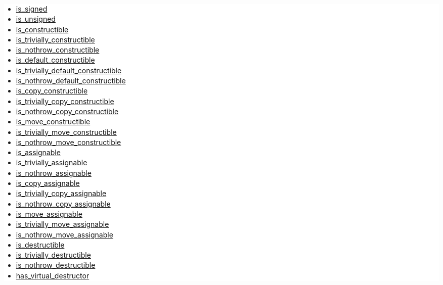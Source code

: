 - [is_signed](https://link.zhihu.com/?target=https%3A//github.com/0voice/cpp_new_features/blob/main/cpp_11/003_rtti_std_is_signed.cpp)
- [is_unsigned](https://link.zhihu.com/?target=https%3A//github.com/0voice/cpp_new_features/blob/main/cpp_11/003_rtti_std_is_unsigned.cpp)
- [is_constructible](https://link.zhihu.com/?target=https%3A//github.com/0voice/cpp_new_features/blob/main/cpp_11/003_rtti_std_is_constructible.cpp)
- [is_trivially_constructible](https://link.zhihu.com/?target=https%3A//github.com/0voice/cpp_new_features/blob/main/cpp_11/003_rtti_std_is_trivially_constructible.cpp)
- [is_nothrow_constructible](https://link.zhihu.com/?target=https%3A//github.com/0voice/cpp_new_features/blob/main/cpp_11/003_rtti_std_is_nothrow_constructible.cpp)
- [is_default_constructible](https://link.zhihu.com/?target=https%3A//github.com/0voice/cpp_new_features/blob/main/cpp_11/003_rtti_std_is_default_constructible.cpp)
- [is_trivially_default_constructible](https://link.zhihu.com/?target=https%3A//github.com/0voice/cpp_new_features/blob/main/cpp_11/003_rtti_std_is_trivially_default_constructible.cpp)
- [is_nothrow_default_constructible](https://link.zhihu.com/?target=https%3A//github.com/0voice/cpp_new_features/blob/main/cpp_11/003_rtti_std_is_nothrow_default_constructible.cpp)
- [is_copy_constructible](https://link.zhihu.com/?target=https%3A//github.com/0voice/cpp_new_features/blob/main/cpp_11/003_rtti_std_is_copy_constructible.cpp)
- [is_trivially_copy_constructible](https://link.zhihu.com/?target=https%3A//github.com/0voice/cpp_new_features/blob/main/cpp_11/003_rtti_std_is_trivially_copy_constructible.cpp)
- [is_nothrow_copy_constructible](https://link.zhihu.com/?target=https%3A//github.com/0voice/cpp_new_features/blob/main/cpp_11/003_rtti_std_is_nothrow_copy_constructible.cpp)
- [is_move_constructible](https://link.zhihu.com/?target=https%3A//github.com/0voice/cpp_new_features/blob/main/cpp_11/003_rtti_std_is_move_constructible.cpp)
- [is_trivially_move_constructible](https://link.zhihu.com/?target=https%3A//github.com/0voice/cpp_new_features/blob/main/cpp_11/003_rtti_std_is_trivially_move_constructible.cpp)
- [is_nothrow_move_constructible](https://link.zhihu.com/?target=https%3A//github.com/0voice/cpp_new_features/blob/main/cpp_11/003_rtti_std_is_nothrow_move_constructible.cpp)
- [is_assignable](https://link.zhihu.com/?target=https%3A//github.com/0voice/cpp_new_features/blob/main/cpp_11/003_rtti_std_is_assignable.cpp)
- [is_trivially_assignable](https://link.zhihu.com/?target=https%3A//github.com/0voice/cpp_new_features/blob/main/cpp_11/003_rtti_std_is_trivially_assignable.cpp)
- [is_nothrow_assignable](https://link.zhihu.com/?target=https%3A//github.com/0voice/cpp_new_features/blob/main/cpp_11/003_rtti_std_is_nothrow_assignable.cpp)
- [is_copy_assignable](https://link.zhihu.com/?target=https%3A//github.com/0voice/cpp_new_features/blob/main/cpp_11/003_rtti_std_is_copy_assignable.cpp)
- [is_trivially_copy_assignable](https://link.zhihu.com/?target=https%3A//github.com/0voice/cpp_new_features/blob/main/cpp_11/003_rtti_std_is_trivially_copy_assignable.cpp)
- [is_nothrow_copy_assignable](https://link.zhihu.com/?target=https%3A//github.com/0voice/cpp_new_features/blob/main/cpp_11/003_rtti_std_is_nothrow_copy_assignable.cpp)
- [is_move_assignable](https://link.zhihu.com/?target=https%3A//github.com/0voice/cpp_new_features/blob/main/cpp_11/003_rtti_std_is_is_move_assignable.cpp)
- [is_trivially_move_assignable](https://link.zhihu.com/?target=https%3A//github.com/0voice/cpp_new_features/blob/main/cpp_11/003_rtti_std_is_trivially_move_assignable.cpp)
- [is_nothrow_move_assignable](https://link.zhihu.com/?target=https%3A//github.com/0voice/cpp_new_features/blob/main/cpp_11/003_rtti_std_is_nothrow_move_assignable.cpp)
- [is_destructible](https://link.zhihu.com/?target=https%3A//github.com/0voice/cpp_new_features/blob/main/cpp_11/003_rtti_std_is_destructible.cpp)
- [is_trivially_destructible](https://link.zhihu.com/?target=https%3A//github.com/0voice/cpp_new_features/blob/main/cpp_11/003_rtti_std_is_trivially_destructible.cpp)
- [is_nothrow_destructible](https://link.zhihu.com/?target=https%3A//github.com/0voice/cpp_new_features/blob/main/cpp_11/003_rtti_std_is_nothrow_destructible.cpp)
- [has_virtual_destructor](https://link.zhihu.com/?target=https%3A//github.com/0voice/cpp_new_features/blob/main/cpp_11/003_rtti_std_has_virtual_destructor.cpp)
